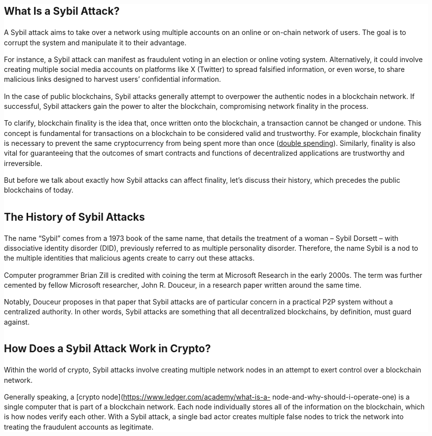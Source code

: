 ## What Is a Sybil Attack?

A Sybil attack aims to take over a network using multiple accounts on an
online or on-chain network of users. The goal is to corrupt the system and
manipulate it to their advantage.

For instance, a Sybil attack can manifest as fraudulent voting in an election
or online voting system. Alternatively, it could involve creating multiple
social media accounts on platforms like X (Twitter) to spread falsified
information, or even worse, to share malicious links designed to harvest
users’ confidential information.

In the case of public blockchains, Sybil attacks generally attempt to
overpower the authentic nodes in a blockchain network. If successful, Sybil
attackers gain the power to alter the blockchain, compromising network
finality in the process.

To clarify, blockchain finality is the idea that, once written onto the
blockchain, a transaction cannot be changed or undone. This concept is
fundamental for transactions on a blockchain to be considered valid and
trustworthy. For example, blockchain finality is necessary to prevent the same
cryptocurrency from being spent more than once ([double
spending](https://www.ledger.com/academy/glossary/double-spending)).
Similarly, finality is also vital for guaranteeing that the outcomes of smart
contracts and functions of decentralized applications are trustworthy and
irreversible.

But before we talk about exactly how Sybil attacks can affect finality, let’s
discuss their history, which precedes the public blockchains of today.

## The History of Sybil Attacks

The name “Sybil” comes from a 1973 book of the same name, that details the
treatment of a woman – Sybil Dorsett – with dissociative identity disorder
(DID), previously referred to as multiple personality disorder. Therefore, the
name Sybil is a nod to the multiple identities that malicious agents create to
carry out these attacks.

Computer programmer Brian Zill is credited with coining the term at Microsoft
Research in the early 2000s. The term was further cemented by fellow Microsoft
researcher, John R. Douceur, in a research paper written around the same time.

Notably, Douceur proposes in that paper that Sybil attacks are of particular
concern in a practical P2P system without a centralized authority. In other
words, Sybil attacks are something that all decentralized blockchains, by
definition, must guard against.

## How Does a Sybil Attack Work in Crypto?

Within the world of crypto, Sybil attacks involve creating multiple network
nodes in an attempt to exert control over a blockchain network.

Generally speaking, a [crypto node](https://www.ledger.com/academy/what-is-a-
node-and-why-should-i-operate-one) is a single computer that is part of a
blockchain network. Each node individually stores all of the information on
the blockchain, which is how nodes verify each other. With a Sybil attack, a
single bad actor creates multiple false nodes to trick the network into
treating the fraudulent accounts as legitimate.
